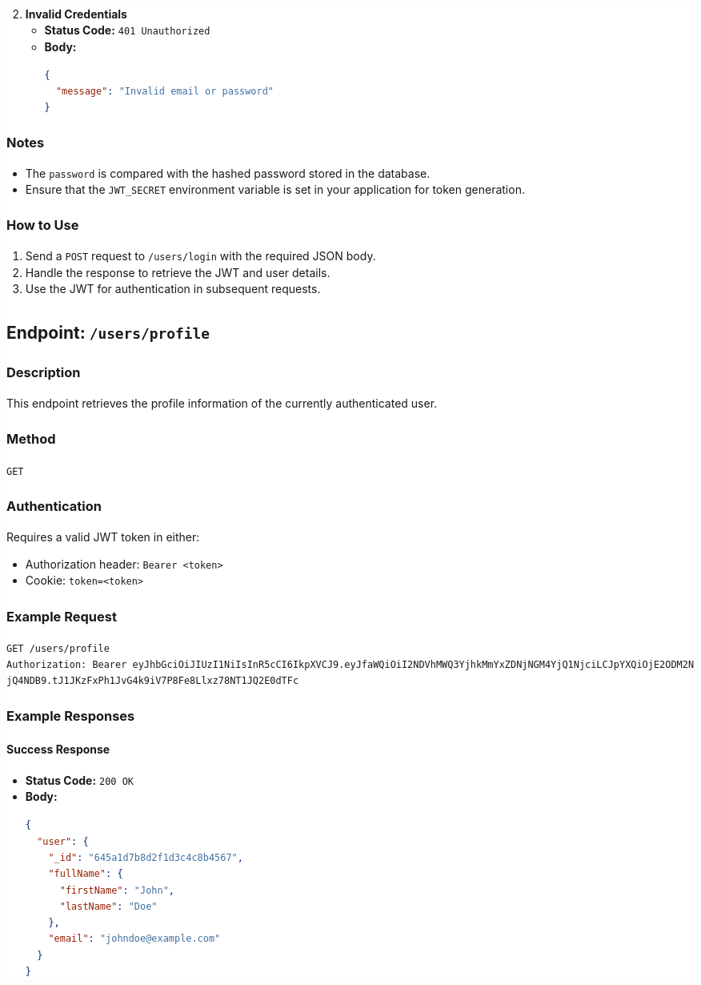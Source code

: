 2. **Invalid Credentials**
   - **Status Code:** `401 Unauthorized`
   - **Body:**
     ```json
     {
       "message": "Invalid email or password"
     }
     ```

### Notes
- The `password` is compared with the hashed password stored in the database.
- Ensure that the `JWT_SECRET` environment variable is set in your application for token generation.

### How to Use
1. Send a `POST` request to `/users/login` with the required JSON body.
2. Handle the response to retrieve the JWT and user details.
3. Use the JWT for authentication in subsequent requests.

## Endpoint: `/users/profile`

### Description
This endpoint retrieves the profile information of the currently authenticated user.

### Method
`GET`

### Authentication
Requires a valid JWT token in either:
- Authorization header: `Bearer <token>`
- Cookie: `token=<token>`

### Example Request
```http
GET /users/profile
Authorization: Bearer eyJhbGciOiJIUzI1NiIsInR5cCI6IkpXVCJ9.eyJfaWQiOiI2NDVhMWQ3YjhkMmYxZDNjNGM4YjQ1NjciLCJpYXQiOjE2ODM2NjQ4NDB9.tJ1JKzFxPh1JvG4k9iV7P8Fe8Llxz78NT1JQ2E0dTFc
```

### Example Responses

#### Success Response
- **Status Code:** `200 OK`
- **Body:**
  ```json
  {
    "user": {
      "_id": "645a1d7b8d2f1d3c4c8b4567",
      "fullName": {
        "firstName": "John",
        "lastName": "Doe"
      },
      "email": "johndoe@example.com"
    }
  }
  ```
